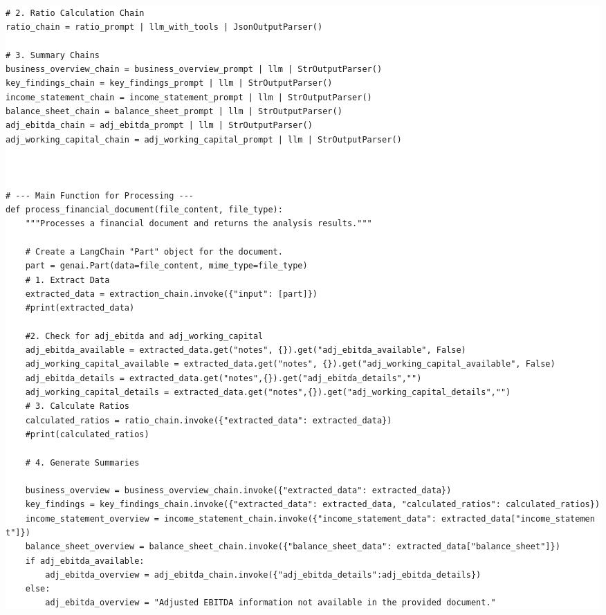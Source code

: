     # 2. Ratio Calculation Chain
    ratio_chain = ratio_prompt | llm_with_tools | JsonOutputParser()

    # 3. Summary Chains
    business_overview_chain = business_overview_prompt | llm | StrOutputParser()
    key_findings_chain = key_findings_prompt | llm | StrOutputParser()
    income_statement_chain = income_statement_prompt | llm | StrOutputParser()
    balance_sheet_chain = balance_sheet_prompt | llm | StrOutputParser()
    adj_ebitda_chain = adj_ebitda_prompt | llm | StrOutputParser()
    adj_working_capital_chain = adj_working_capital_prompt | llm | StrOutputParser()



    # --- Main Function for Processing ---
    def process_financial_document(file_content, file_type):
        """Processes a financial document and returns the analysis results."""

        # Create a LangChain "Part" object for the document.
        part = genai.Part(data=file_content, mime_type=file_type)
        # 1. Extract Data
        extracted_data = extraction_chain.invoke({"input": [part]})
        #print(extracted_data)

        #2. Check for adj_ebitda and adj_working_capital
        adj_ebitda_available = extracted_data.get("notes", {}).get("adj_ebitda_available", False)
        adj_working_capital_available = extracted_data.get("notes", {}).get("adj_working_capital_available", False)
        adj_ebitda_details = extracted_data.get("notes",{}).get("adj_ebitda_details","")
        adj_working_capital_details = extracted_data.get("notes",{}).get("adj_working_capital_details","")
        # 3. Calculate Ratios
        calculated_ratios = ratio_chain.invoke({"extracted_data": extracted_data})
        #print(calculated_ratios)

        # 4. Generate Summaries

        business_overview = business_overview_chain.invoke({"extracted_data": extracted_data})
        key_findings = key_findings_chain.invoke({"extracted_data": extracted_data, "calculated_ratios": calculated_ratios})
        income_statement_overview = income_statement_chain.invoke({"income_statement_data": extracted_data["income_statement"]})
        balance_sheet_overview = balance_sheet_chain.invoke({"balance_sheet_data": extracted_data["balance_sheet"]})
        if adj_ebitda_available:
            adj_ebitda_overview = adj_ebitda_chain.invoke({"adj_ebitda_details":adj_ebitda_details})
        else:
            adj_ebitda_overview = "Adjusted EBITDA information not available in the provided document."
